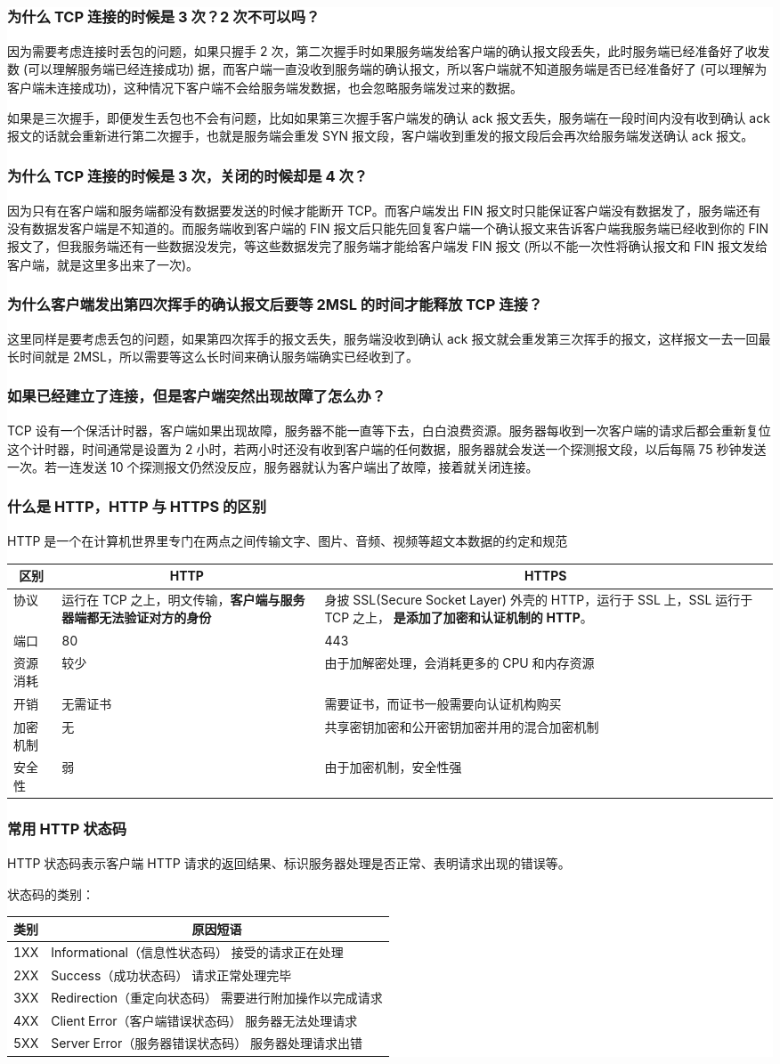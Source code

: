 ### 为什么 TCP 连接的时候是 3 次？2 次不可以吗？

因为需要考虑连接时丢包的问题，如果只握手 2 次，第二次握手时如果服务端发给客户端的确认报文段丢失，此时服务端已经准备好了收发数 (可以理解服务端已经连接成功) 据，而客户端一直没收到服务端的确认报文，所以客户端就不知道服务端是否已经准备好了 (可以理解为客户端未连接成功)，这种情况下客户端不会给服务端发数据，也会忽略服务端发过来的数据。

如果是三次握手，即便发生丢包也不会有问题，比如如果第三次握手客户端发的确认 ack 报文丢失，服务端在一段时间内没有收到确认 ack 报文的话就会重新进行第二次握手，也就是服务端会重发 SYN 报文段，客户端收到重发的报文段后会再次给服务端发送确认 ack 报文。

### 为什么 TCP 连接的时候是 3 次，关闭的时候却是 4 次？

因为只有在客户端和服务端都没有数据要发送的时候才能断开 TCP。而客户端发出 FIN 报文时只能保证客户端没有数据发了，服务端还有没有数据发客户端是不知道的。而服务端收到客户端的 FIN 报文后只能先回复客户端一个确认报文来告诉客户端我服务端已经收到你的 FIN 报文了，但我服务端还有一些数据没发完，等这些数据发完了服务端才能给客户端发 FIN 报文 (所以不能一次性将确认报文和 FIN 报文发给客户端，就是这里多出来了一次)。

### 为什么客户端发出第四次挥手的确认报文后要等 2MSL 的时间才能释放 TCP 连接？

这里同样是要考虑丢包的问题，如果第四次挥手的报文丢失，服务端没收到确认 ack 报文就会重发第三次挥手的报文，这样报文一去一回最长时间就是 2MSL，所以需要等这么长时间来确认服务端确实已经收到了。

### 如果已经建立了连接，但是客户端突然出现故障了怎么办？

TCP 设有一个保活计时器，客户端如果出现故障，服务器不能一直等下去，白白浪费资源。服务器每收到一次客户端的请求后都会重新复位这个计时器，时间通常是设置为 2 小时，若两小时还没有收到客户端的任何数据，服务器就会发送一个探测报文段，以后每隔 75 秒钟发送一次。若一连发送 10 个探测报文仍然没反应，服务器就认为客户端出了故障，接着就关闭连接。

### 什么是 HTTP，HTTP 与 HTTPS 的区别

HTTP 是一个在计算机世界里专门在两点之间传输文字、图片、音频、视频等超文本数据的约定和规范

<table><thead><tr><th>区别</th><th>HTTP</th><th>HTTPS</th></tr></thead><tbody><tr><td>协议</td><td>运行在 TCP 之上<h-char unicode="ff0c" class="biaodian cjk bd-end bd-cop bd-hangable"><h-inner>，</h-inner></h-char>明文传输<h-char unicode="ff0c" class="biaodian cjk bd-end bd-cop bd-hangable"><h-inner>，</h-inner></h-char><strong>客户端与服务器端都无法验证对方的身份</strong></td><td>身披 SSL(Secure Socket Layer) 外壳的 HTTP<h-char unicode="ff0c" class="biaodian cjk bd-end bd-cop bd-hangable"><h-inner>，</h-inner></h-char>运行于 SSL 上<h-char unicode="ff0c" class="biaodian cjk bd-end bd-cop bd-hangable"><h-inner>，</h-inner></h-char>SSL 运行于 TCP 之上<h-char unicode="ff0c" class="biaodian cjk bd-end bd-cop bd-hangable"><h-inner>，</h-inner></h-char> <strong>是添加了加密和认证机制的 HTTP</strong><h-char unicode="3002" class="biaodian cjk bd-end bd-cop bd-hangable"><h-inner>。</h-inner></h-char></td></tr><tr><td>端口</td><td>80</td><td>443</td></tr><tr><td>资源消耗</td><td>较少</td><td>由于加解密处理<h-char unicode="ff0c" class="biaodian cjk bd-end bd-cop bd-hangable"><h-inner>，</h-inner></h-char>会消耗更多的 CPU 和内存资源</td></tr><tr><td>开销</td><td>无需证书</td><td>需要证书<h-char unicode="ff0c" class="biaodian cjk bd-end bd-cop bd-hangable"><h-inner>，</h-inner></h-char>而证书一般需要向认证机构购买</td></tr><tr><td>加密机制</td><td>无</td><td>共享密钥加密和公开密钥加密并用的混合加密机制</td></tr><tr><td>安全性</td><td>弱</td><td>由于加密机制<h-char unicode="ff0c" class="biaodian cjk bd-end bd-cop bd-hangable"><h-inner>，</h-inner></h-char>安全性强</td></tr></tbody></table>

### 常用 HTTP 状态码

HTTP 状态码表示客户端 HTTP 请求的返回结果、标识服务器处理是否正常、表明请求出现的错误等。

状态码的类别：

<table><thead><tr><th>类别</th><th>原因短语</th></tr></thead><tbody><tr><td>1XX</td><td>Informational（信息性状态码） 接受的请求正在处理</td></tr><tr><td>2XX</td><td>Success（成功状态码） 请求正常处理完毕</td></tr><tr><td>3XX</td><td>Redirection（重定向状态码） 需要进行附加操作以完成请求</td></tr><tr><td>4XX</td><td>Client Error（客户端错误状态码） 服务器无法处理请求</td></tr><tr><td>5XX</td><td>Server Error（服务器错误状态码） 服务器处理请求出错</td></tr></tbody></table>
